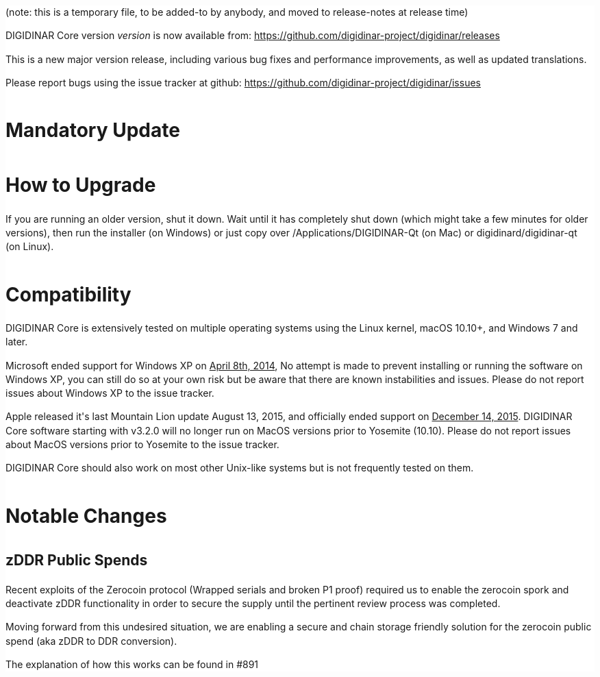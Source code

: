 (note: this is a temporary file, to be added-to by anybody, and moved to release-notes at release time)

DIGIDINAR Core version *version* is now available from:  <https://github.com/digidinar-project/digidinar/releases>

This is a new major version release, including various bug fixes and performance improvements, as well as updated translations.

Please report bugs using the issue tracker at github: <https://github.com/digidinar-project/digidinar/issues>


Mandatory Update
==============


How to Upgrade
==============

If you are running an older version, shut it down. Wait until it has completely shut down (which might take a few minutes for older versions), then run the installer (on Windows) or just copy over /Applications/DIGIDINAR-Qt (on Mac) or digidinard/digidinar-qt (on Linux).


Compatibility
==============

DIGIDINAR Core is extensively tested on multiple operating systems using the Linux kernel, macOS 10.10+, and Windows 7 and later.

Microsoft ended support for Windows XP on [April 8th, 2014](https://www.microsoft.com/en-us/WindowsForBusiness/end-of-xp-support), No attempt is made to prevent installing or running the software on Windows XP, you can still do so at your own risk but be aware that there are known instabilities and issues. Please do not report issues about Windows XP to the issue tracker.

Apple released it's last Mountain Lion update August 13, 2015, and officially ended support on [December 14, 2015](http://news.fnal.gov/2015/10/mac-os-x-mountain-lion-10-8-end-of-life-december-14/). DIGIDINAR Core software starting with v3.2.0 will no longer run on MacOS versions prior to Yosemite (10.10). Please do not report issues about MacOS versions prior to Yosemite to the issue tracker.

DIGIDINAR Core should also work on most other Unix-like systems but is not frequently tested on them.

 
Notable Changes
==============

## zDDR Public Spends

Recent exploits of the Zerocoin protocol (Wrapped serials and broken P1 proof) required us to enable the zerocoin spork and deactivate zDDR functionality in order to secure the supply until the pertinent review process was completed.

Moving forward from this undesired situation, we are enabling a secure and chain storage friendly solution for the zerocoin public spend (aka zDDR to DDR conversion).

The explanation of how this works can be found in #891
